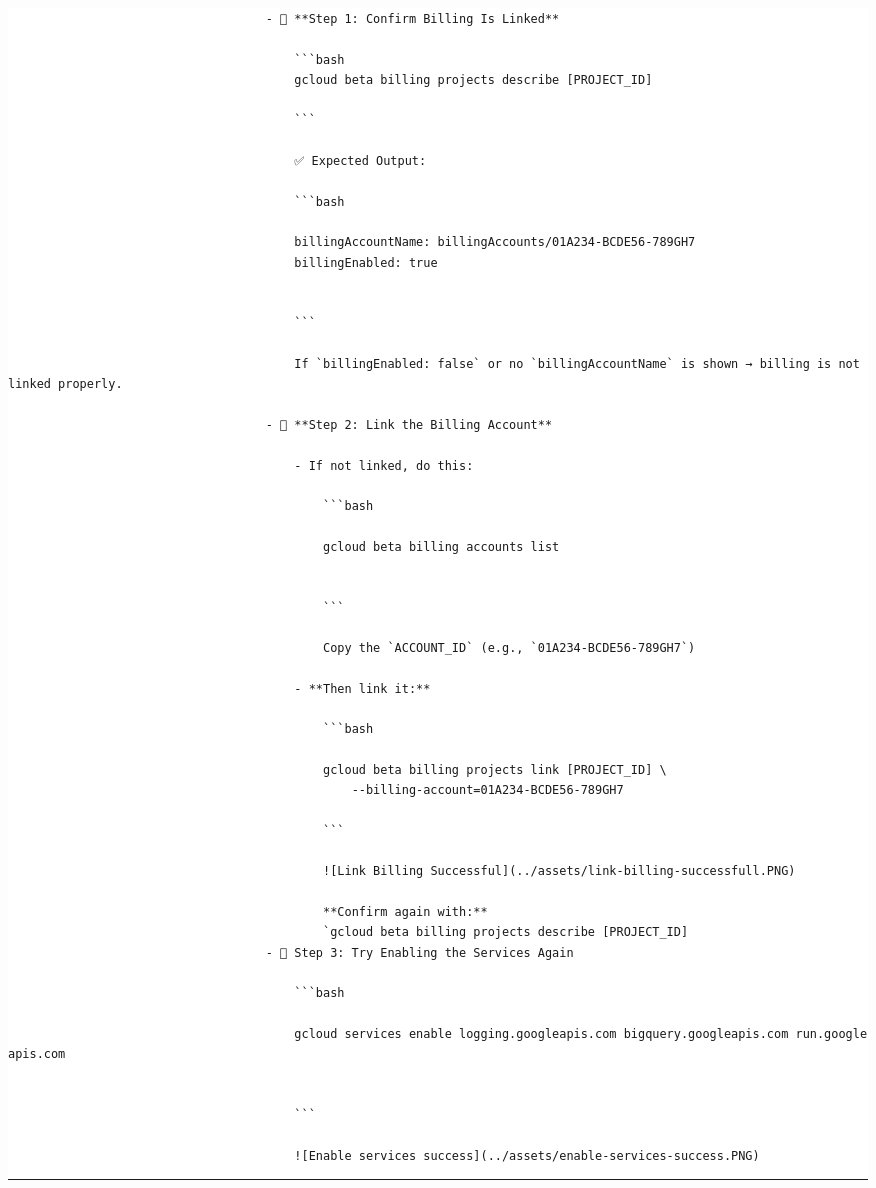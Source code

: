                                         - 🔹 **Step 1: Confirm Billing Is Linked**

                                            ```bash
                                            gcloud beta billing projects describe [PROJECT_ID]
                                            
                                            ```

                                            ✅ Expected Output:

                                            ```bash

                                            billingAccountName: billingAccounts/01A234-BCDE56-789GH7
                                            billingEnabled: true


                                            ```

                                            If `billingEnabled: false` or no `billingAccountName` is shown → billing is not linked properly.

                                        - 🔹 **Step 2: Link the Billing Account**

                                            - If not linked, do this:

                                                ```bash

                                                gcloud beta billing accounts list


                                                ```

                                                Copy the `ACCOUNT_ID` (e.g., `01A234-BCDE56-789GH7`)

                                            - **Then link it:**

                                                ```bash

                                                gcloud beta billing projects link [PROJECT_ID] \
                                                    --billing-account=01A234-BCDE56-789GH7

                                                ```

                                                ![Link Billing Successful](../assets/link-billing-successfull.PNG)

                                                **Confirm again with:**
                                                `gcloud beta billing projects describe [PROJECT_ID]
                                        - 🔹 Step 3: Try Enabling the Services Again

                                            ```bash

                                            gcloud services enable logging.googleapis.com bigquery.googleapis.com run.googleapis.com


                                            ```

                                            ![Enable services success](../assets/enable-services-success.PNG)

---